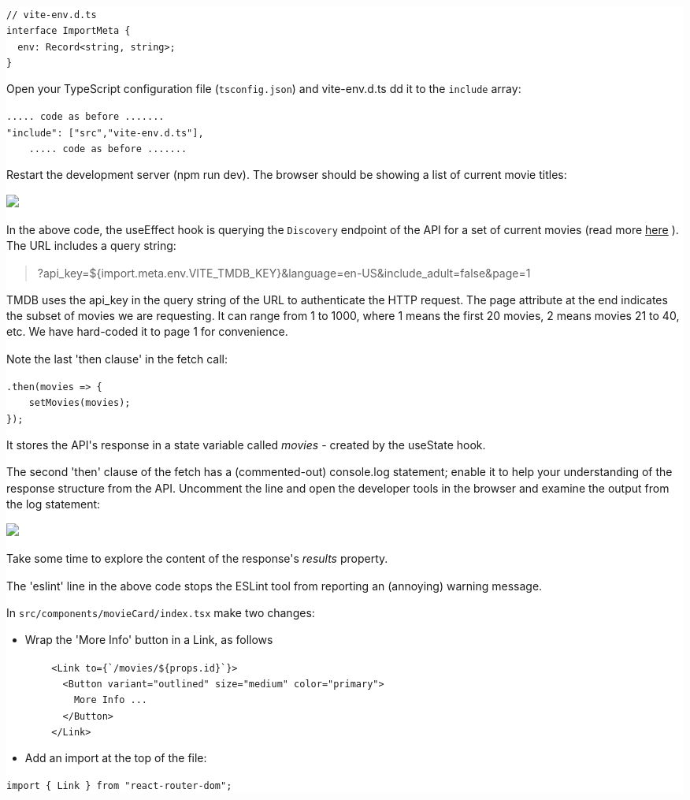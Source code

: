 ~~~react
// vite-env.d.ts
interface ImportMeta {
  env: Record<string, string>;
}
~~~

Open your TypeScript configuration file (`tsconfig.json`) and  vite-env.d.ts dd it to the `include` array:

~~~react
..... code as before .......
"include": ["src","vite-env.d.ts"],
    ..... code as before .......
~~~



Restart the development server (npm run dev). The browser should be showing a list of current movie titles:

![][current]

In the above code, the useEffect hook is querying the `Discovery` endpoint of the API for a set of current movies (read more [here][discovery] ). The URL includes a query string:

>?api_key=${import.meta.env.VITE_TMDB_KEY}&language=en-US&include_adult=false&page=1

TMDB uses the api_key in the query string of the URL to authenticate the HTTP request. The page attribute at the end indicates the subset of movies we are requesting. It can range from 1 to 1000, where 1 means the first 20 movies, 2 means movies 21 to 40, etc. We have hard-coded it to page 1 for convenience. 

Note the last 'then clause' in the fetch call:
~~~tsx
.then(movies => {
    setMovies(movies);
});
~~~
It stores the API's response in a state variable called *movies* - created by the useState hook. 

The second 'then' clause of the fetch has a (commented-out) console.log statement; enable it to help your understanding of the response structure from the API. Uncomment the line and open the developer tools in the browser and examine the output from the log statement:

![][structure]

Take some time to explore the content of the response's *results* property.

The 'eslint' line in the above code stops the ESLint tool from reporting an (annoying) warning message.

In `src/components/movieCard/index.tsx` make two changes:

+ Wrap the 'More Info' button in a Link, as follows
~~~tsx
        <Link to={`/movies/${props.id}`}>
          <Button variant="outlined" size="medium" color="primary">
            More Info ...
          </Button>
        </Link>
~~~
+ Add an import at the top of the file:
~~~tsx
import { Link } from "react-router-dom";
~~~


[discovery]: https://developers.themoviedb.org/3/discover
[movie]: https://developers.themoviedb.org/3/movies/get-movie-details
[genres]: https://developers.themoviedb.org/3/genres/get-movie-list
[current]: ./img/current.png
[structure]: ./img/structure.png
[detailp]: ./img/detailp.png
[allgenres]: ./img/allgenres.png